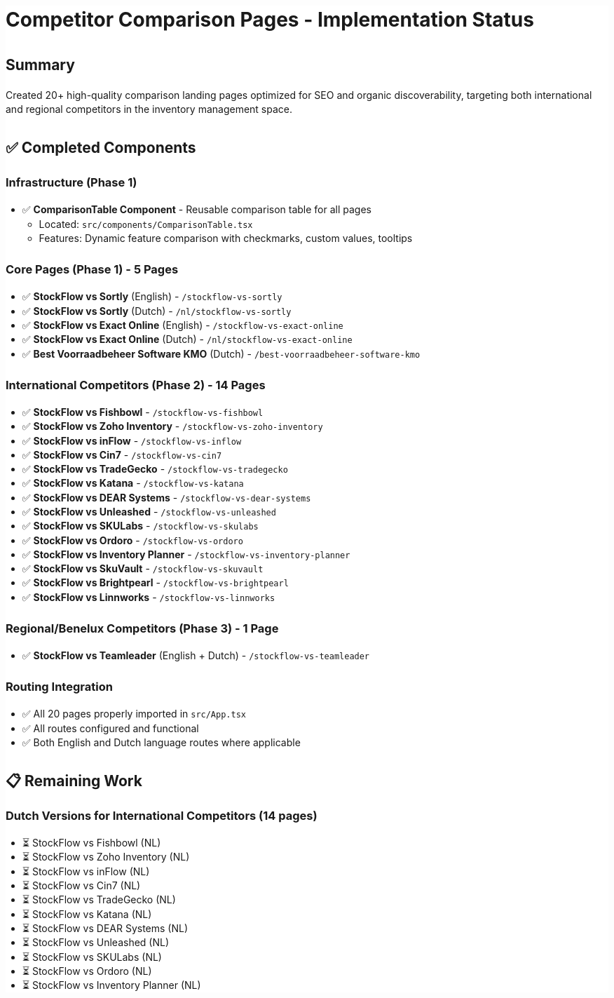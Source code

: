 # Competitor Comparison Pages - Implementation Status

## Summary
Created 20+ high-quality comparison landing pages optimized for SEO and organic discoverability, targeting both international and regional competitors in the inventory management space.

## ✅ Completed Components

### Infrastructure (Phase 1)
- ✅ **ComparisonTable Component** - Reusable comparison table for all pages
  - Located: `src/components/ComparisonTable.tsx`
  - Features: Dynamic feature comparison with checkmarks, custom values, tooltips

### Core Pages (Phase 1) - 5 Pages
- ✅ **StockFlow vs Sortly** (English) - `/stockflow-vs-sortly`
- ✅ **StockFlow vs Sortly** (Dutch) - `/nl/stockflow-vs-sortly`
- ✅ **StockFlow vs Exact Online** (English) - `/stockflow-vs-exact-online`
- ✅ **StockFlow vs Exact Online** (Dutch) - `/nl/stockflow-vs-exact-online`
- ✅ **Best Voorraadbeheer Software KMO** (Dutch) - `/best-voorraadbeheer-software-kmo`

### International Competitors (Phase 2) - 14 Pages
- ✅ **StockFlow vs Fishbowl** - `/stockflow-vs-fishbowl`
- ✅ **StockFlow vs Zoho Inventory** - `/stockflow-vs-zoho-inventory`
- ✅ **StockFlow vs inFlow** - `/stockflow-vs-inflow`
- ✅ **StockFlow vs Cin7** - `/stockflow-vs-cin7`
- ✅ **StockFlow vs TradeGecko** - `/stockflow-vs-tradegecko`
- ✅ **StockFlow vs Katana** - `/stockflow-vs-katana`
- ✅ **StockFlow vs DEAR Systems** - `/stockflow-vs-dear-systems`
- ✅ **StockFlow vs Unleashed** - `/stockflow-vs-unleashed`
- ✅ **StockFlow vs SKULabs** - `/stockflow-vs-skulabs`
- ✅ **StockFlow vs Ordoro** - `/stockflow-vs-ordoro`
- ✅ **StockFlow vs Inventory Planner** - `/stockflow-vs-inventory-planner`
- ✅ **StockFlow vs SkuVault** - `/stockflow-vs-skuvault`
- ✅ **StockFlow vs Brightpearl** - `/stockflow-vs-brightpearl`
- ✅ **StockFlow vs Linnworks** - `/stockflow-vs-linnworks`

### Regional/Benelux Competitors (Phase 3) - 1 Page
- ✅ **StockFlow vs Teamleader** (English + Dutch) - `/stockflow-vs-teamleader`

### Routing Integration
- ✅ All 20 pages properly imported in `src/App.tsx`
- ✅ All routes configured and functional
- ✅ Both English and Dutch language routes where applicable

## 📋 Remaining Work

### Dutch Versions for International Competitors (14 pages)
- ⏳ StockFlow vs Fishbowl (NL)
- ⏳ StockFlow vs Zoho Inventory (NL)
- ⏳ StockFlow vs inFlow (NL)
- ⏳ StockFlow vs Cin7 (NL)
- ⏳ StockFlow vs TradeGecko (NL)
- ⏳ StockFlow vs Katana (NL)
- ⏳ StockFlow vs DEAR Systems (NL)
- ⏳ StockFlow vs Unleashed (NL)
- ⏳ StockFlow vs SKULabs (NL)
- ⏳ StockFlow vs Ordoro (NL)
- ⏳ StockFlow vs Inventory Planner (NL)